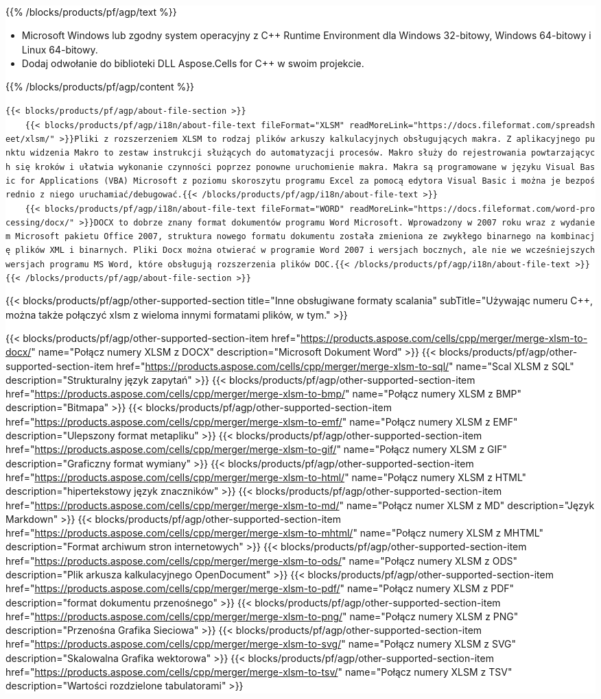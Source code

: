 {{% /blocks/products/pf/agp/text %}}

- Microsoft Windows lub zgodny system operacyjny z C++ Runtime Environment dla Windows 32-bitowy, Windows 64-bitowy i Linux 64-bitowy.
- Dodaj odwołanie do biblioteki DLL Aspose.Cells for C++ w swoim projekcie.


{{% /blocks/products/pf/agp/content %}}


    {{< blocks/products/pf/agp/about-file-section >}}
        {{< blocks/products/pf/agp/i18n/about-file-text fileFormat="XLSM" readMoreLink="https://docs.fileformat.com/spreadsheet/xlsm/" >}}Pliki z rozszerzeniem XLSM to rodzaj plików arkuszy kalkulacyjnych obsługujących makra. Z aplikacyjnego punktu widzenia Makro to zestaw instrukcji służących do automatyzacji procesów. Makro służy do rejestrowania powtarzających się kroków i ułatwia wykonanie czynności poprzez ponowne uruchomienie makra. Makra są programowane w języku Visual Basic for Applications (VBA) Microsoft z poziomu skoroszytu programu Excel za pomocą edytora Visual Basic i można je bezpośrednio z niego uruchamiać/debugować.{{< /blocks/products/pf/agp/i18n/about-file-text >}}
        {{< blocks/products/pf/agp/i18n/about-file-text fileFormat="WORD" readMoreLink="https://docs.fileformat.com/word-processing/docx/" >}}DOCX to dobrze znany format dokumentów programu Word Microsoft. Wprowadzony w 2007 roku wraz z wydaniem Microsoft pakietu Office 2007, struktura nowego formatu dokumentu została zmieniona ze zwykłego binarnego na kombinację plików XML i binarnych. Pliki Docx można otwierać w programie Word 2007 i wersjach bocznych, ale nie we wcześniejszych wersjach programu MS Word, które obsługują rozszerzenia plików DOC.{{< /blocks/products/pf/agp/i18n/about-file-text >}}
    {{< /blocks/products/pf/agp/about-file-section >}}


{{< blocks/products/pf/agp/other-supported-section title="Inne obsługiwane formaty scalania" subTitle="Używając numeru C++, można także połączyć xlsm z wieloma innymi formatami plików, w tym." >}}

{{< blocks/products/pf/agp/other-supported-section-item href="https://products.aspose.com/cells/cpp/merger/merge-xlsm-to-docx/" name="Połącz numery XLSM z DOCX" description="Microsoft Dokument Word" >}}
{{< blocks/products/pf/agp/other-supported-section-item href="https://products.aspose.com/cells/cpp/merger/merge-xlsm-to-sql/" name="Scal XLSM z SQL" description="Strukturalny język zapytań" >}}
{{< blocks/products/pf/agp/other-supported-section-item href="https://products.aspose.com/cells/cpp/merger/merge-xlsm-to-bmp/" name="Połącz numery XLSM z BMP" description="Bitmapa" >}}
{{< blocks/products/pf/agp/other-supported-section-item href="https://products.aspose.com/cells/cpp/merger/merge-xlsm-to-emf/" name="Połącz numery XLSM z EMF" description="Ulepszony format metapliku" >}}
{{< blocks/products/pf/agp/other-supported-section-item href="https://products.aspose.com/cells/cpp/merger/merge-xlsm-to-gif/" name="Połącz numery XLSM z GIF" description="Graficzny format wymiany" >}}
{{< blocks/products/pf/agp/other-supported-section-item href="https://products.aspose.com/cells/cpp/merger/merge-xlsm-to-html/" name="Połącz numery XLSM z HTML" description="hipertekstowy język znaczników" >}}
{{< blocks/products/pf/agp/other-supported-section-item href="https://products.aspose.com/cells/cpp/merger/merge-xlsm-to-md/" name="Połącz numer XLSM z MD" description="Język Markdown" >}}
{{< blocks/products/pf/agp/other-supported-section-item href="https://products.aspose.com/cells/cpp/merger/merge-xlsm-to-mhtml/" name="Połącz numery XLSM z MHTML" description="Format archiwum stron internetowych" >}}
{{< blocks/products/pf/agp/other-supported-section-item href="https://products.aspose.com/cells/cpp/merger/merge-xlsm-to-ods/" name="Połącz numery XLSM z ODS" description="Plik arkusza kalkulacyjnego OpenDocument" >}}
{{< blocks/products/pf/agp/other-supported-section-item href="https://products.aspose.com/cells/cpp/merger/merge-xlsm-to-pdf/" name="Połącz numery XLSM z PDF" description="format dokumentu przenośnego" >}}
{{< blocks/products/pf/agp/other-supported-section-item href="https://products.aspose.com/cells/cpp/merger/merge-xlsm-to-png/" name="Połącz numery XLSM z PNG" description="Przenośna Grafika Sieciowa" >}}
{{< blocks/products/pf/agp/other-supported-section-item href="https://products.aspose.com/cells/cpp/merger/merge-xlsm-to-svg/" name="Połącz numery XLSM z SVG" description="Skalowalna Grafika wektorowa" >}}
{{< blocks/products/pf/agp/other-supported-section-item href="https://products.aspose.com/cells/cpp/merger/merge-xlsm-to-tsv/" name="Połącz numery XLSM z TSV" description="Wartości rozdzielone tabulatorami" >}}